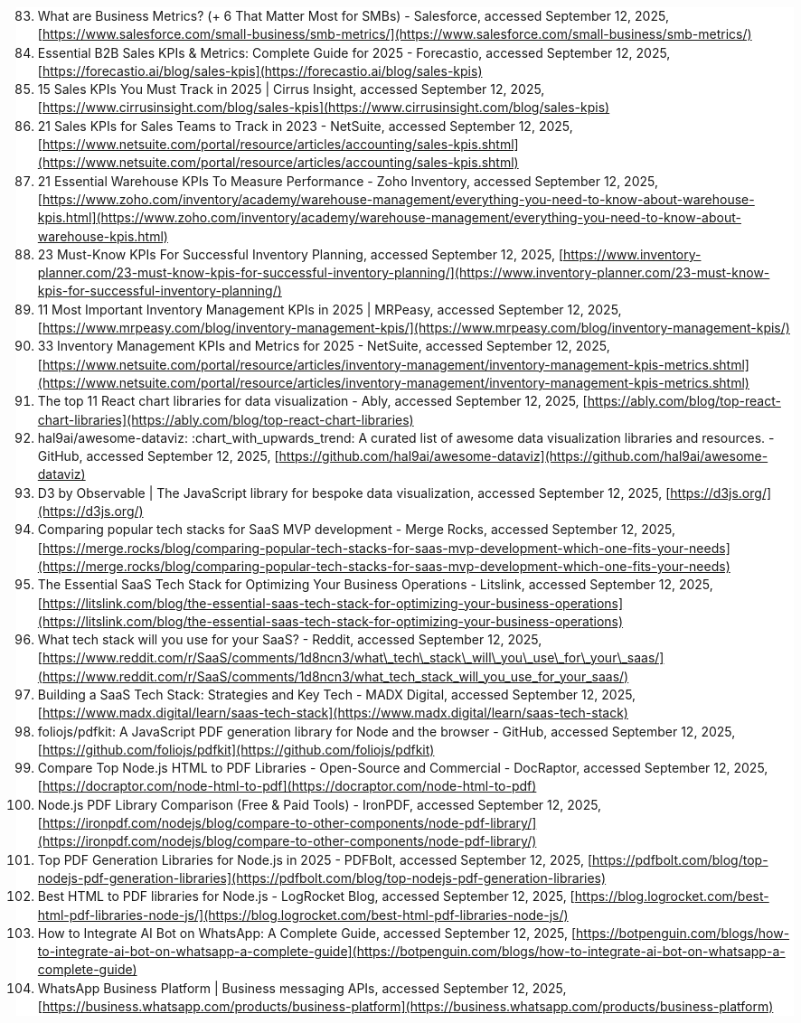 83. What are Business Metrics? (+ 6 That Matter Most for SMBs) \- Salesforce, accessed September 12, 2025, [https://www.salesforce.com/small-business/smb-metrics/](https://www.salesforce.com/small-business/smb-metrics/)  
84. Essential B2B Sales KPIs & Metrics: Complete Guide for 2025 \- Forecastio, accessed September 12, 2025, [https://forecastio.ai/blog/sales-kpis](https://forecastio.ai/blog/sales-kpis)  
85. 15 Sales KPIs You Must Track in 2025 | Cirrus Insight, accessed September 12, 2025, [https://www.cirrusinsight.com/blog/sales-kpis](https://www.cirrusinsight.com/blog/sales-kpis)  
86. 21 Sales KPIs for Sales Teams to Track in 2023 \- NetSuite, accessed September 12, 2025, [https://www.netsuite.com/portal/resource/articles/accounting/sales-kpis.shtml](https://www.netsuite.com/portal/resource/articles/accounting/sales-kpis.shtml)  
87. 21 Essential Warehouse KPIs To Measure Performance \- Zoho Inventory, accessed September 12, 2025, [https://www.zoho.com/inventory/academy/warehouse-management/everything-you-need-to-know-about-warehouse-kpis.html](https://www.zoho.com/inventory/academy/warehouse-management/everything-you-need-to-know-about-warehouse-kpis.html)  
88. 23 Must-Know KPIs For Successful Inventory Planning, accessed September 12, 2025, [https://www.inventory-planner.com/23-must-know-kpis-for-successful-inventory-planning/](https://www.inventory-planner.com/23-must-know-kpis-for-successful-inventory-planning/)  
89. 11 Most Important Inventory Management KPIs in 2025 | MRPeasy, accessed September 12, 2025, [https://www.mrpeasy.com/blog/inventory-management-kpis/](https://www.mrpeasy.com/blog/inventory-management-kpis/)  
90. 33 Inventory Management KPIs and Metrics for 2025 \- NetSuite, accessed September 12, 2025, [https://www.netsuite.com/portal/resource/articles/inventory-management/inventory-management-kpis-metrics.shtml](https://www.netsuite.com/portal/resource/articles/inventory-management/inventory-management-kpis-metrics.shtml)  
91. The top 11 React chart libraries for data visualization \- Ably, accessed September 12, 2025, [https://ably.com/blog/top-react-chart-libraries](https://ably.com/blog/top-react-chart-libraries)  
92. hal9ai/awesome-dataviz: :chart\_with\_upwards\_trend: A curated list of awesome data visualization libraries and resources. \- GitHub, accessed September 12, 2025, [https://github.com/hal9ai/awesome-dataviz](https://github.com/hal9ai/awesome-dataviz)  
93. D3 by Observable | The JavaScript library for bespoke data visualization, accessed September 12, 2025, [https://d3js.org/](https://d3js.org/)  
94. Comparing popular tech stacks for SaaS MVP development \- Merge Rocks, accessed September 12, 2025, [https://merge.rocks/blog/comparing-popular-tech-stacks-for-saas-mvp-development-which-one-fits-your-needs](https://merge.rocks/blog/comparing-popular-tech-stacks-for-saas-mvp-development-which-one-fits-your-needs)  
95. The Essential SaaS Tech Stack for Optimizing Your Business Operations \- Litslink, accessed September 12, 2025, [https://litslink.com/blog/the-essential-saas-tech-stack-for-optimizing-your-business-operations](https://litslink.com/blog/the-essential-saas-tech-stack-for-optimizing-your-business-operations)  
96. What tech stack will you use for your SaaS? \- Reddit, accessed September 12, 2025, [https://www.reddit.com/r/SaaS/comments/1d8ncn3/what\_tech\_stack\_will\_you\_use\_for\_your\_saas/](https://www.reddit.com/r/SaaS/comments/1d8ncn3/what_tech_stack_will_you_use_for_your_saas/)  
97. Building a SaaS Tech Stack: Strategies and Key Tech \- MADX Digital, accessed September 12, 2025, [https://www.madx.digital/learn/saas-tech-stack](https://www.madx.digital/learn/saas-tech-stack)  
98. foliojs/pdfkit: A JavaScript PDF generation library for Node and the browser \- GitHub, accessed September 12, 2025, [https://github.com/foliojs/pdfkit](https://github.com/foliojs/pdfkit)  
99. Compare Top Node.js HTML to PDF Libraries \- Open-Source and Commercial \- DocRaptor, accessed September 12, 2025, [https://docraptor.com/node-html-to-pdf](https://docraptor.com/node-html-to-pdf)  
100. Node.js PDF Library Comparison (Free & Paid Tools) \- IronPDF, accessed September 12, 2025, [https://ironpdf.com/nodejs/blog/compare-to-other-components/node-pdf-library/](https://ironpdf.com/nodejs/blog/compare-to-other-components/node-pdf-library/)  
101. Top PDF Generation Libraries for Node.js in 2025 \- PDFBolt, accessed September 12, 2025, [https://pdfbolt.com/blog/top-nodejs-pdf-generation-libraries](https://pdfbolt.com/blog/top-nodejs-pdf-generation-libraries)  
102. Best HTML to PDF libraries for Node.js \- LogRocket Blog, accessed September 12, 2025, [https://blog.logrocket.com/best-html-pdf-libraries-node-js/](https://blog.logrocket.com/best-html-pdf-libraries-node-js/)  
103. How to Integrate AI Bot on WhatsApp: A Complete Guide, accessed September 12, 2025, [https://botpenguin.com/blogs/how-to-integrate-ai-bot-on-whatsapp-a-complete-guide](https://botpenguin.com/blogs/how-to-integrate-ai-bot-on-whatsapp-a-complete-guide)  
104. WhatsApp Business Platform | Business messaging APIs, accessed September 12, 2025, [https://business.whatsapp.com/products/business-platform](https://business.whatsapp.com/products/business-platform)  